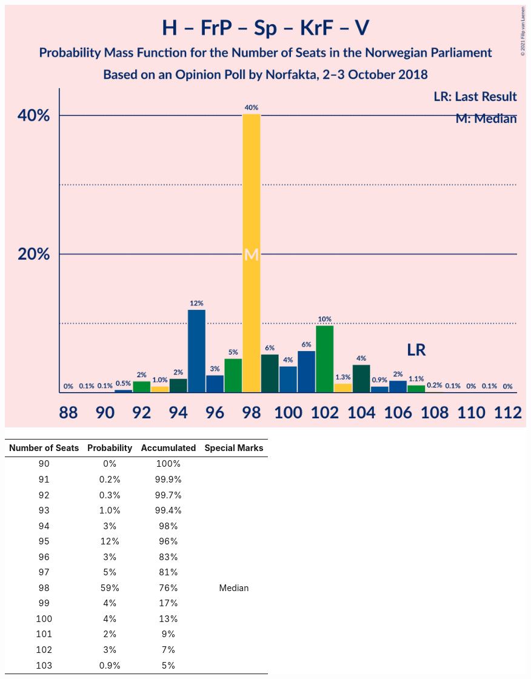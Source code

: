 ![Graph with seats probability mass function not yet produced](2018-10-03-Norfakta-coalitions-seats-pmf-h–frp–sp–krf–v.png "Seats Probability Mass Function")

| Number of Seats | Probability | Accumulated | Special Marks |
|:---------------:|:-----------:|:-----------:|:-------------:|
| 90 | 0% | 100% |  |
| 91 | 0.2% | 99.9% |  |
| 92 | 0.3% | 99.7% |  |
| 93 | 1.0% | 99.4% |  |
| 94 | 3% | 98% |  |
| 95 | 12% | 96% |  |
| 96 | 3% | 83% |  |
| 97 | 5% | 81% |  |
| 98 | 59% | 76% | Median |
| 99 | 4% | 17% |  |
| 100 | 4% | 13% |  |
| 101 | 2% | 9% |  |
| 102 | 3% | 7% |  |
| 103 | 0.9% | 5% |  |